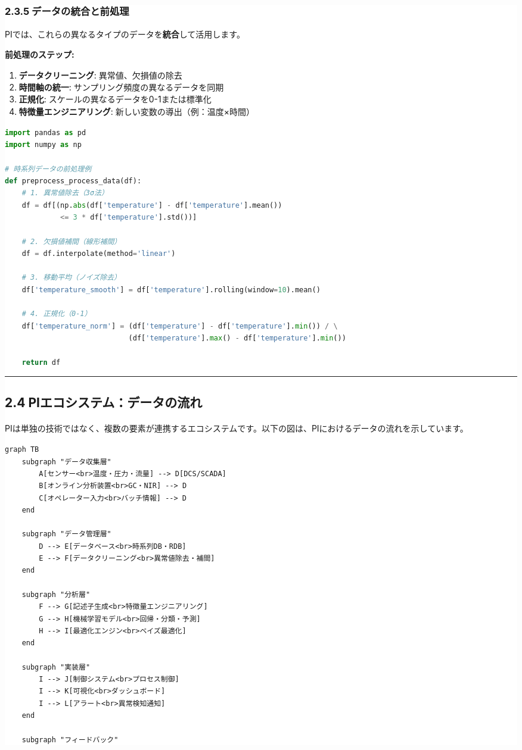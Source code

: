 ### 2.3.5 データの統合と前処理

PIでは、これらの異なるタイプのデータを**統合**して活用します。

**前処理のステップ:**

1. **データクリーニング**: 異常値、欠損値の除去
2. **時間軸の統一**: サンプリング頻度の異なるデータを同期
3. **正規化**: スケールの異なるデータを0-1または標準化
4. **特徴量エンジニアリング**: 新しい変数の導出（例：温度×時間）

```python
import pandas as pd
import numpy as np

# 時系列データの前処理例
def preprocess_process_data(df):
    # 1. 異常値除去（3σ法）
    df = df[(np.abs(df['temperature'] - df['temperature'].mean())
             <= 3 * df['temperature'].std())]

    # 2. 欠損値補間（線形補間）
    df = df.interpolate(method='linear')

    # 3. 移動平均（ノイズ除去）
    df['temperature_smooth'] = df['temperature'].rolling(window=10).mean()

    # 4. 正規化（0-1）
    df['temperature_norm'] = (df['temperature'] - df['temperature'].min()) / \
                             (df['temperature'].max() - df['temperature'].min())

    return df
```

---

## 2.4 PIエコシステム：データの流れ

PIは単独の技術ではなく、複数の要素が連携するエコシステムです。以下の図は、PIにおけるデータの流れを示しています。

```mermaid
graph TB
    subgraph "データ収集層"
        A[センサー<br>温度・圧力・流量] --> D[DCS/SCADA]
        B[オンライン分析装置<br>GC・NIR] --> D
        C[オペレーター入力<br>バッチ情報] --> D
    end

    subgraph "データ管理層"
        D --> E[データベース<br>時系列DB・RDB]
        E --> F[データクリーニング<br>異常値除去・補間]
    end

    subgraph "分析層"
        F --> G[記述子生成<br>特徴量エンジニアリング]
        G --> H[機械学習モデル<br>回帰・分類・予測]
        H --> I[最適化エンジン<br>ベイズ最適化]
    end

    subgraph "実装層"
        I --> J[制御システム<br>プロセス制御]
        I --> K[可視化<br>ダッシュボード]
        I --> L[アラート<br>異常検知通知]
    end

    subgraph "フィードバック"
```